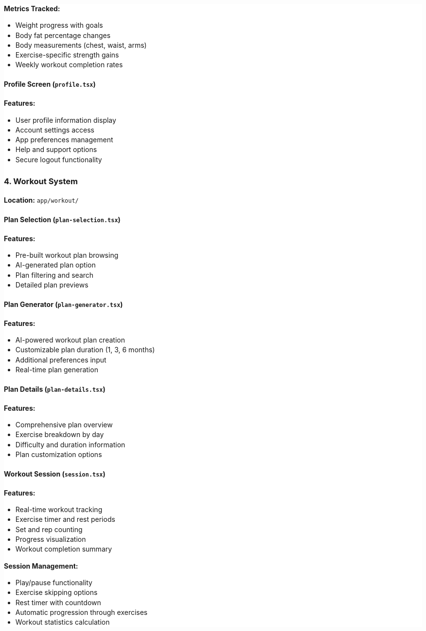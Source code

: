 **Metrics Tracked:**
- Weight progress with goals
- Body fat percentage changes
- Body measurements (chest, waist, arms)
- Exercise-specific strength gains
- Weekly workout completion rates

#### Profile Screen (`profile.tsx`)
**Features:**
- User profile information display
- Account settings access
- App preferences management
- Help and support options
- Secure logout functionality

### 4. Workout System

**Location:** `app/workout/`

#### Plan Selection (`plan-selection.tsx`)
**Features:**
- Pre-built workout plan browsing
- AI-generated plan option
- Plan filtering and search
- Detailed plan previews

#### Plan Generator (`plan-generator.tsx`)
**Features:**
- AI-powered workout plan creation
- Customizable plan duration (1, 3, 6 months)
- Additional preferences input
- Real-time plan generation

#### Plan Details (`plan-details.tsx`)
**Features:**
- Comprehensive plan overview
- Exercise breakdown by day
- Difficulty and duration information
- Plan customization options

#### Workout Session (`session.tsx`)
**Features:**
- Real-time workout tracking
- Exercise timer and rest periods
- Set and rep counting
- Progress visualization
- Workout completion summary

**Session Management:**
- Play/pause functionality
- Exercise skipping options
- Rest timer with countdown
- Automatic progression through exercises
- Workout statistics calculation
